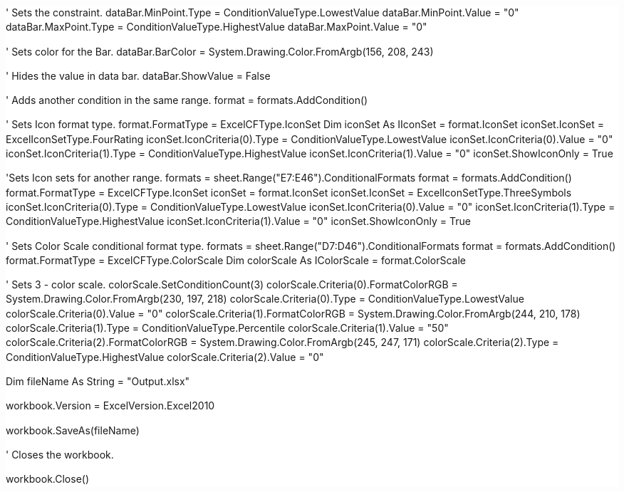 
' Sets the constraint.
dataBar.MinPoint.Type = ConditionValueType.LowestValue
dataBar.MinPoint.Value = "0"
dataBar.MaxPoint.Type = ConditionValueType.HighestValue
dataBar.MaxPoint.Value = "0"

' Sets color for the Bar.
dataBar.BarColor = System.Drawing.Color.FromArgb(156, 208, 243)


' Hides the value in data bar.
dataBar.ShowValue = False

' Adds another condition in the same range.
format = formats.AddCondition()

' Sets Icon format type.
format.FormatType = ExcelCFType.IconSet
Dim iconSet As IIconSet = format.IconSet
iconSet.IconSet = ExcelIconSetType.FourRating
iconSet.IconCriteria(0).Type = ConditionValueType.LowestValue
iconSet.IconCriteria(0).Value = "0"
iconSet.IconCriteria(1).Type = ConditionValueType.HighestValue
iconSet.IconCriteria(1).Value = "0"
iconSet.ShowIconOnly = True

'Sets Icon sets for another range.
formats = sheet.Range("E7:E46").ConditionalFormats
format = formats.AddCondition()
format.FormatType = ExcelCFType.IconSet
iconSet = format.IconSet
iconSet.IconSet = ExcelIconSetType.ThreeSymbols
iconSet.IconCriteria(0).Type = ConditionValueType.LowestValue
iconSet.IconCriteria(0).Value = "0"
iconSet.IconCriteria(1).Type = ConditionValueType.HighestValue
iconSet.IconCriteria(1).Value = "0"
iconSet.ShowIconOnly = True

' Sets Color Scale conditional format type.
formats = sheet.Range("D7:D46").ConditionalFormats
format = formats.AddCondition()
format.FormatType = ExcelCFType.ColorScale
Dim colorScale As IColorScale = format.ColorScale

' Sets 3 - color scale.
colorScale.SetConditionCount(3)
colorScale.Criteria(0).FormatColorRGB = System.Drawing.Color.FromArgb(230, 197, 218)
colorScale.Criteria(0).Type = ConditionValueType.LowestValue
colorScale.Criteria(0).Value = "0"
colorScale.Criteria(1).FormatColorRGB = System.Drawing.Color.FromArgb(244, 210, 178)
colorScale.Criteria(1).Type = ConditionValueType.Percentile
colorScale.Criteria(1).Value = "50"
colorScale.Criteria(2).FormatColorRGB = System.Drawing.Color.FromArgb(245, 247, 171)
colorScale.Criteria(2).Type = ConditionValueType.HighestValue
colorScale.Criteria(2).Value = "0"



Dim fileName As String = "Output.xlsx"

workbook.Version = ExcelVersion.Excel2010



workbook.SaveAs(fileName)



' Closes the workbook.

workbook.Close()
